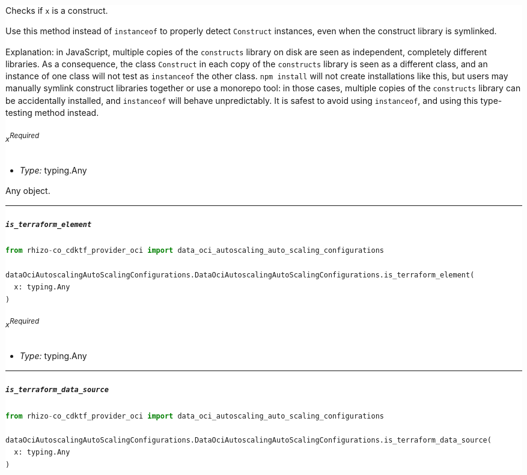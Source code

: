 Checks if `x` is a construct.

Use this method instead of `instanceof` to properly detect `Construct`
instances, even when the construct library is symlinked.

Explanation: in JavaScript, multiple copies of the `constructs` library on
disk are seen as independent, completely different libraries. As a
consequence, the class `Construct` in each copy of the `constructs` library
is seen as a different class, and an instance of one class will not test as
`instanceof` the other class. `npm install` will not create installations
like this, but users may manually symlink construct libraries together or
use a monorepo tool: in those cases, multiple copies of the `constructs`
library can be accidentally installed, and `instanceof` will behave
unpredictably. It is safest to avoid using `instanceof`, and using
this type-testing method instead.

###### `x`<sup>Required</sup> <a name="x" id="rhizo-co-terraform-provider-oci.dataOciAutoscalingAutoScalingConfigurations.DataOciAutoscalingAutoScalingConfigurations.isConstruct.parameter.x"></a>

- *Type:* typing.Any

Any object.

---

##### `is_terraform_element` <a name="is_terraform_element" id="rhizo-co-terraform-provider-oci.dataOciAutoscalingAutoScalingConfigurations.DataOciAutoscalingAutoScalingConfigurations.isTerraformElement"></a>

```python
from rhizo-co_cdktf_provider_oci import data_oci_autoscaling_auto_scaling_configurations

dataOciAutoscalingAutoScalingConfigurations.DataOciAutoscalingAutoScalingConfigurations.is_terraform_element(
  x: typing.Any
)
```

###### `x`<sup>Required</sup> <a name="x" id="rhizo-co-terraform-provider-oci.dataOciAutoscalingAutoScalingConfigurations.DataOciAutoscalingAutoScalingConfigurations.isTerraformElement.parameter.x"></a>

- *Type:* typing.Any

---

##### `is_terraform_data_source` <a name="is_terraform_data_source" id="rhizo-co-terraform-provider-oci.dataOciAutoscalingAutoScalingConfigurations.DataOciAutoscalingAutoScalingConfigurations.isTerraformDataSource"></a>

```python
from rhizo-co_cdktf_provider_oci import data_oci_autoscaling_auto_scaling_configurations

dataOciAutoscalingAutoScalingConfigurations.DataOciAutoscalingAutoScalingConfigurations.is_terraform_data_source(
  x: typing.Any
)
```
